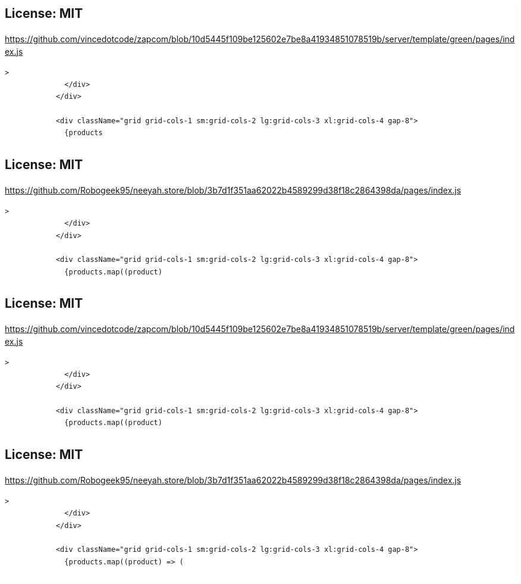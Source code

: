 ## License: MIT
https://github.com/vincedotcode/zapcom/blob/10d5445f109be125602e7be8a41934851078519b/server/template/green/pages/index.js

```
>
              </div>
            </div>
            
            <div className="grid grid-cols-1 sm:grid-cols-2 lg:grid-cols-3 xl:grid-cols-4 gap-8">
              {products
```


## License: MIT
https://github.com/Robogeek95/neeyah.store/blob/3b7d1f351aa62022b4589299d38f18c2864398da/pages/index.js

```
>
              </div>
            </div>
            
            <div className="grid grid-cols-1 sm:grid-cols-2 lg:grid-cols-3 xl:grid-cols-4 gap-8">
              {products.map((product)
```


## License: MIT
https://github.com/vincedotcode/zapcom/blob/10d5445f109be125602e7be8a41934851078519b/server/template/green/pages/index.js

```
>
              </div>
            </div>
            
            <div className="grid grid-cols-1 sm:grid-cols-2 lg:grid-cols-3 xl:grid-cols-4 gap-8">
              {products.map((product)
```


## License: MIT
https://github.com/Robogeek95/neeyah.store/blob/3b7d1f351aa62022b4589299d38f18c2864398da/pages/index.js

```
>
              </div>
            </div>
            
            <div className="grid grid-cols-1 sm:grid-cols-2 lg:grid-cols-3 xl:grid-cols-4 gap-8">
              {products.map((product) => (
                
```

